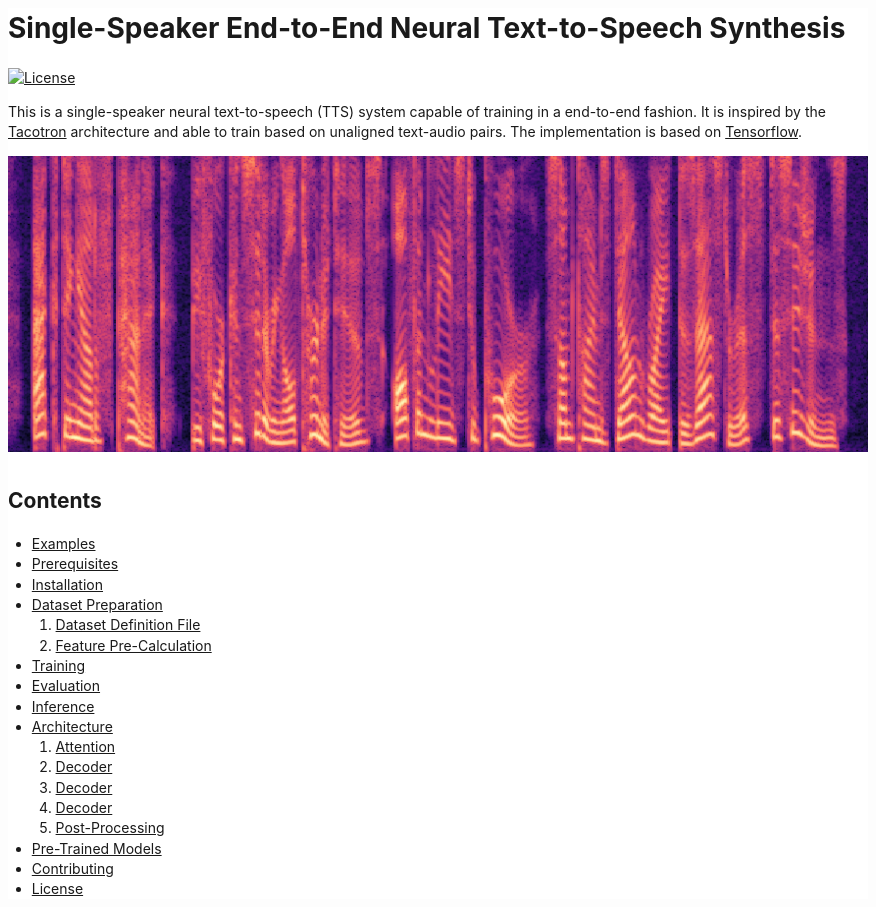 # Single-Speaker End-to-End Neural Text-to-Speech Synthesis


[![License](https://img.shields.io/github/license/mashape/apistatus.svg)](https://github.com/yweweler/single-speaker-tts/blob/master/LICENSE)

This is a single-speaker neural text-to-speech (TTS) system capable of training in a end-to-end fashion.
It is inspired by the [Tacotron](https://arxiv.org/abs/1703.10135v2) architecture and able to train
 based on unaligned text-audio pairs.
The implementation is based on [Tensorflow](https://tensorflow.org/).

![Header](readme/images/header.png)


## Contents

- [Examples](#toc-examples)
- [Prerequisites](#toc-prerequisites)
- [Installation](#toc-installation)
- [Dataset Preparation](#toc-preparation)
  1. [Dataset Definition File](#toc-preparation-definition)
  2. [Feature Pre-Calculation](#toc-preparation-feature-pre-calc)
- [Training](#toc-training)
- [Evaluation](#toc-evaluation)
- [Inference](#toc-inference)
- [Architecture](#toc-arch)
  1. [Attention](#toc-arch-attention)
  2. [Decoder](#toc-arch-cbhg)
  3. [Decoder](#toc-arch-encoder)
  4. [Decoder](#toc-arch-decoder)
  5. [Post-Processing](#toc-arch-post-processing)
- [Pre-Trained Models](#toc-models)
- [Contributing](#toc-contrib)
- [License](#toc-license)

